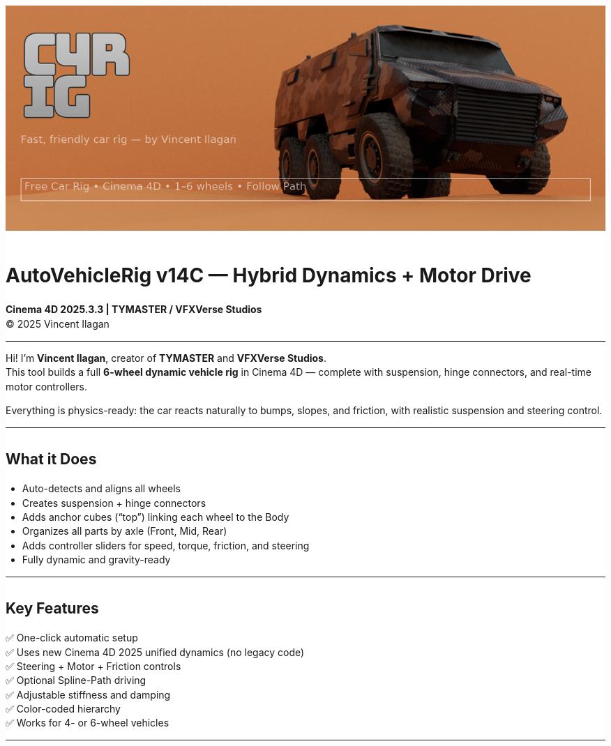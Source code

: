 <p align="center">
  <img src="banner.jpg" alt="AutoVehicleRig v14C Banner" width="900">
</p>

# AutoVehicleRig v14C — Hybrid Dynamics + Motor Drive  
**Cinema 4D 2025.3.3 | TYMASTER / VFXVerse Studios**  
© 2025 Vincent Ilagan  

---

Hi! I’m **Vincent Ilagan**, creator of **TYMASTER** and **VFXVerse Studios**.  
This tool builds a full **6-wheel dynamic vehicle rig** in Cinema 4D — complete with suspension, hinge connectors, and real-time motor controllers.

Everything is physics-ready: the car reacts naturally to bumps, slopes, and friction, with realistic suspension and steering control.

---

##  What it Does
- Auto-detects and aligns all wheels  
- Creates suspension + hinge connectors  
- Adds anchor cubes (“top”) linking each wheel to the Body  
- Organizes all parts by axle (Front, Mid, Rear)  
- Adds controller sliders for speed, torque, friction, and steering  
- Fully dynamic and gravity-ready  

---

##  Key Features
✅ One-click automatic setup  
✅ Uses new Cinema 4D 2025 unified dynamics (no legacy code)  
✅ Steering + Motor + Friction controls  
✅ Optional Spline-Path driving  
✅ Adjustable stiffness and damping  
✅ Color-coded hierarchy  
✅ Works for 4- or 6-wheel vehicles  

---